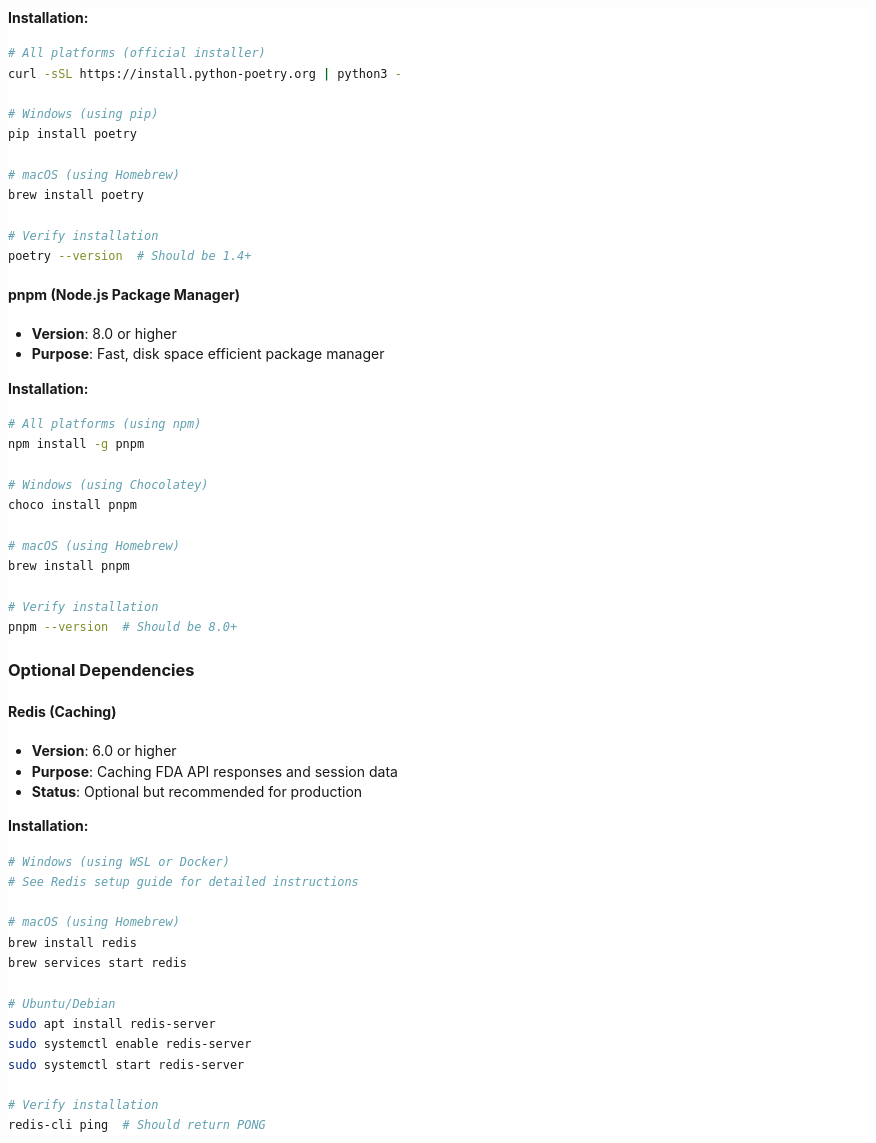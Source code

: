 **Installation:**
```bash
# All platforms (official installer)
curl -sSL https://install.python-poetry.org | python3 -

# Windows (using pip)
pip install poetry

# macOS (using Homebrew)
brew install poetry

# Verify installation
poetry --version  # Should be 1.4+
```

#### pnpm (Node.js Package Manager)
- **Version**: 8.0 or higher
- **Purpose**: Fast, disk space efficient package manager

**Installation:**
```bash
# All platforms (using npm)
npm install -g pnpm

# Windows (using Chocolatey)
choco install pnpm

# macOS (using Homebrew)
brew install pnpm

# Verify installation
pnpm --version  # Should be 8.0+
```

### Optional Dependencies

#### Redis (Caching)
- **Version**: 6.0 or higher
- **Purpose**: Caching FDA API responses and session data
- **Status**: Optional but recommended for production

**Installation:**
```bash
# Windows (using WSL or Docker)
# See Redis setup guide for detailed instructions

# macOS (using Homebrew)
brew install redis
brew services start redis

# Ubuntu/Debian
sudo apt install redis-server
sudo systemctl enable redis-server
sudo systemctl start redis-server

# Verify installation
redis-cli ping  # Should return PONG
```

